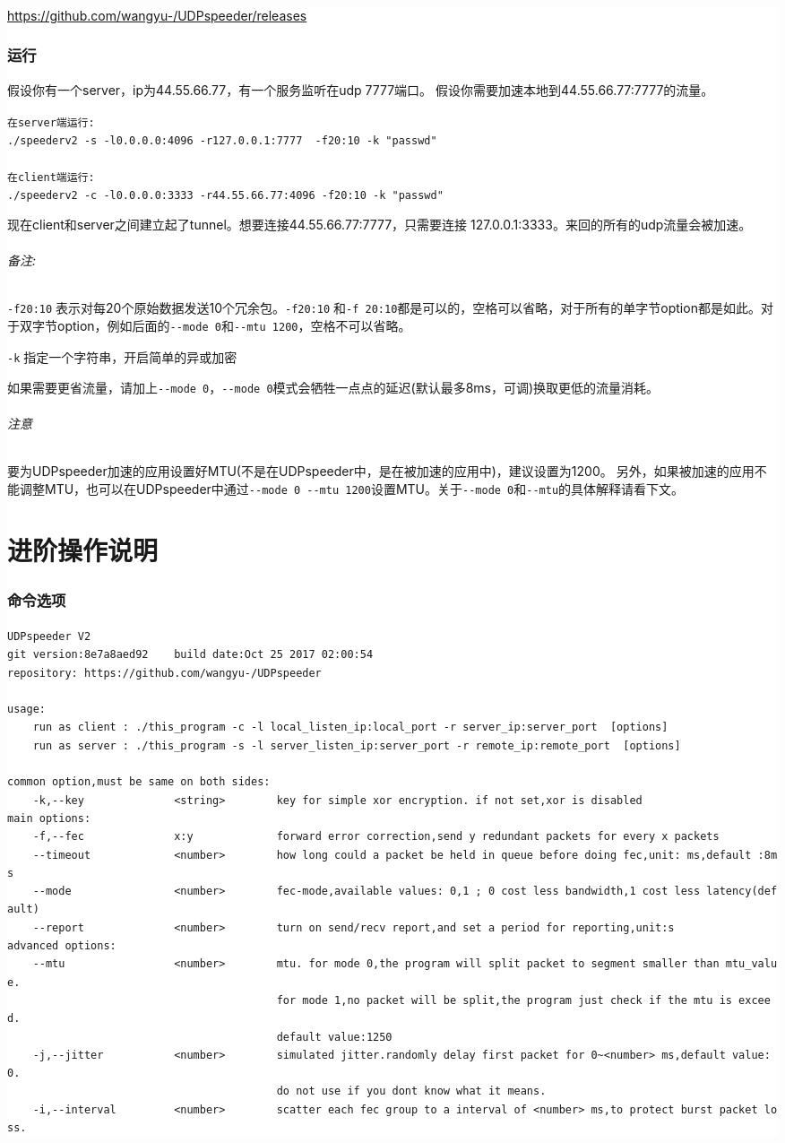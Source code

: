https://github.com/wangyu-/UDPspeeder/releases

### 运行
假设你有一个server，ip为44.55.66.77，有一个服务监听在udp 7777端口。 假设你需要加速本地到44.55.66.77:7777的流量。
```
在server端运行:
./speederv2 -s -l0.0.0.0:4096 -r127.0.0.1:7777  -f20:10 -k "passwd"

在client端运行:
./speederv2 -c -l0.0.0.0:3333 -r44.55.66.77:4096 -f20:10 -k "passwd"
```

现在client和server之间建立起了tunnel。想要连接44.55.66.77:7777，只需要连接 127.0.0.1:3333。来回的所有的udp流量会被加速。

###### 备注:

`-f20:10` 表示对每20个原始数据发送10个冗余包。`-f20:10` 和`-f 20:10`都是可以的，空格可以省略，对于所有的单字节option都是如此。对于双字节option，例如后面的`--mode 0`和`--mtu 1200`，空格不可以省略。

`-k` 指定一个字符串，开启简单的异或加密

如果需要更省流量，请加上`--mode 0`，`--mode 0`模式会牺牲一点点的延迟(默认最多8ms，可调)换取更低的流量消耗。

###### 注意

要为UDPspeeder加速的应用设置好MTU(不是在UDPspeeder中，是在被加速的应用中)，建议设置为1200。 另外，如果被加速的应用不能调整MTU，也可以在UDPspeeder中通过`--mode 0 --mtu 1200`设置MTU。关于`--mode 0`和`--mtu`的具体解释请看下文。

# 进阶操作说明

### 命令选项
```
UDPspeeder V2
git version:8e7a8aed92    build date:Oct 25 2017 02:00:54
repository: https://github.com/wangyu-/UDPspeeder

usage:
    run as client : ./this_program -c -l local_listen_ip:local_port -r server_ip:server_port  [options]
    run as server : ./this_program -s -l server_listen_ip:server_port -r remote_ip:remote_port  [options]

common option,must be same on both sides:
    -k,--key              <string>        key for simple xor encryption. if not set,xor is disabled
main options:
    -f,--fec              x:y             forward error correction,send y redundant packets for every x packets
    --timeout             <number>        how long could a packet be held in queue before doing fec,unit: ms,default :8ms
    --mode                <number>        fec-mode,available values: 0,1 ; 0 cost less bandwidth,1 cost less latency(default)
    --report              <number>        turn on send/recv report,and set a period for reporting,unit:s
advanced options:
    --mtu                 <number>        mtu. for mode 0,the program will split packet to segment smaller than mtu_value.
                                          for mode 1,no packet will be split,the program just check if the mtu is exceed.
                                          default value:1250
    -j,--jitter           <number>        simulated jitter.randomly delay first packet for 0~<number> ms,default value:0.
                                          do not use if you dont know what it means.
    -i,--interval         <number>        scatter each fec group to a interval of <number> ms,to protect burst packet loss.
```